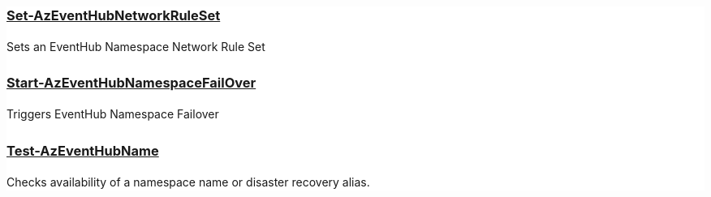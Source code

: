 ### [Set-AzEventHubNetworkRuleSet](Set-AzEventHubNetworkRuleSet.md)
Sets an EventHub Namespace Network Rule Set

### [Start-AzEventHubNamespaceFailOver](Start-AzEventHubNamespaceFailOver.md)
Triggers EventHub Namespace Failover

### [Test-AzEventHubName](Test-AzEventHubName.md)
Checks availability of a namespace name or disaster recovery alias.

